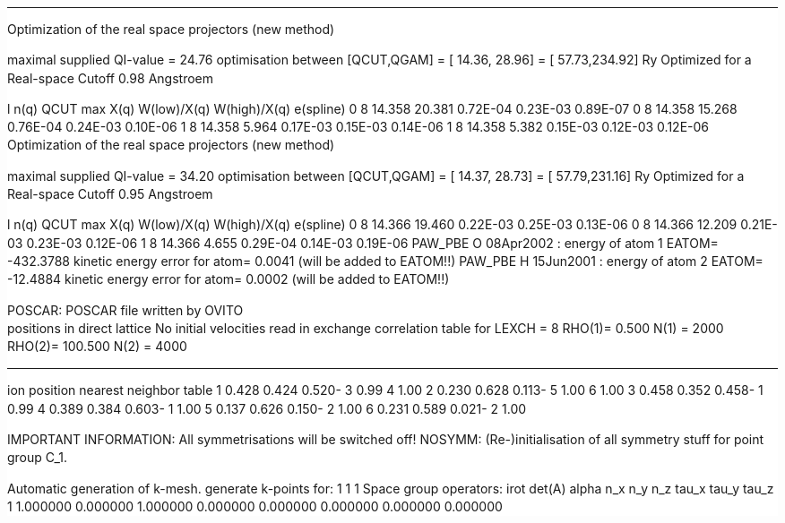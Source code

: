  ----------------------------------------------------------------------------- 

 Optimization of the real space projectors (new method)

 maximal supplied QI-value         = 24.76
 optimisation between [QCUT,QGAM] = [ 14.36, 28.96] = [ 57.73,234.92] Ry 
 Optimized for a Real-space Cutoff    0.98 Angstroem

   l    n(q)    QCUT    max X(q) W(low)/X(q) W(high)/X(q)  e(spline) 
   0      8    14.358    20.381    0.72E-04    0.23E-03    0.89E-07
   0      8    14.358    15.268    0.76E-04    0.24E-03    0.10E-06
   1      8    14.358     5.964    0.17E-03    0.15E-03    0.14E-06
   1      8    14.358     5.382    0.15E-03    0.12E-03    0.12E-06
 Optimization of the real space projectors (new method)

 maximal supplied QI-value         = 34.20
 optimisation between [QCUT,QGAM] = [ 14.37, 28.73] = [ 57.79,231.16] Ry 
 Optimized for a Real-space Cutoff    0.95 Angstroem

   l    n(q)    QCUT    max X(q) W(low)/X(q) W(high)/X(q)  e(spline) 
   0      8    14.366    19.460    0.22E-03    0.25E-03    0.13E-06
   0      8    14.366    12.209    0.21E-03    0.23E-03    0.12E-06
   1      8    14.366     4.655    0.29E-04    0.14E-03    0.19E-06
  PAW_PBE O 08Apr2002                   :
 energy of atom  1       EATOM= -432.3788
 kinetic energy error for atom=    0.0041 (will be added to EATOM!!)
  PAW_PBE H 15Jun2001                   :
 energy of atom  2       EATOM=  -12.4884
 kinetic energy error for atom=    0.0002 (will be added to EATOM!!)
 
 
 POSCAR: POSCAR file written by OVITO            
  positions in direct lattice
  No initial velocities read in
 exchange correlation table for  LEXCH =        8
   RHO(1)=    0.500       N(1)  =     2000
   RHO(2)=  100.500       N(2)  =     4000
 


--------------------------------------------------------------------------------------------------------


 ion  position               nearest neighbor table
   1  0.428  0.424  0.520-   3 0.99   4 1.00
   2  0.230  0.628  0.113-   5 1.00   6 1.00
   3  0.458  0.352  0.458-   1 0.99
   4  0.389  0.384  0.603-   1 1.00
   5  0.137  0.626  0.150-   2 1.00
   6  0.231  0.589  0.021-   2 1.00
 

IMPORTANT INFORMATION: All symmetrisations will be switched off!
NOSYMM: (Re-)initialisation of all symmetry stuff for point group C_1.

 
 

Automatic generation of k-mesh.
 generate k-points for:    1    1    1
Space group operators:
 irot       det(A)        alpha          n_x          n_y          n_z        tau_x        tau_y        tau_z
    1     1.000000     0.000000     1.000000     0.000000     0.000000     0.000000     0.000000     0.000000
 